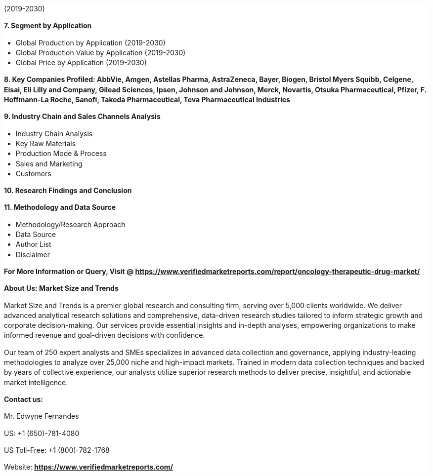 (2019-2030)</li></ul><p><strong>7. Segment by Application</strong></p><ul><li>Global Production by Application (2019-2030)</li><li>Global Production Value by Application (2019-2030)</li><li>Global Price by Application (2019-2030)</li></ul><p><strong>8. Key Companies Profiled: AbbVie, Amgen, Astellas Pharma, AstraZeneca, Bayer, Biogen, Bristol Myers Squibb, Celgene, Eisai, Eli Lilly and Company, Gilead Sciences, Ipsen, Johnson and Johnson, Merck, Novartis, Otsuka Pharmaceutical, Pfizer, F. Hoffmann-La Roche, Sanofi, Takeda Pharmaceutical, Teva Pharmaceutical Industries</strong></p><p><strong>9. Industry Chain and Sales Channels Analysis</strong></p><ul><li>Industry Chain Analysis</li><li>Key Raw Materials</li><li>Production Mode &amp; Process</li><li>Sales and Marketing</li><li>Customers</li></ul><p><strong>10. Research Findings and Conclusion</strong></p><p><strong>11. Methodology and Data Source</strong></p><ul><li>Methodology/Research Approach</li><li>Data Source</li><li>Author List</li><li>Disclaimer</li></ul></p><p><strong>For More Information or Query, Visit @ <a href="https://www.verifiedmarketreports.com/report/oncology-therapeutic-drug-market/">https://www.verifiedmarketreports.com/report/oncology-therapeutic-drug-market/</a></strong></p><p><strong>About Us: Market Size and Trends</strong></p><p>Market Size and Trends is a premier global research and consulting firm, serving over 5,000 clients worldwide. We deliver advanced analytical research solutions and comprehensive, data-driven research studies tailored to inform strategic growth and corporate decision-making. Our services provide essential insights and in-depth analyses, empowering organizations to make informed revenue and goal-driven decisions with confidence.</p><p>Our team of 250 expert analysts and SMEs specializes in advanced data collection and governance, applying industry-leading methodologies to analyze over 25,000 niche and high-impact markets. Trained in modern data collection techniques and backed by years of collective experience, our analysts utilize superior research methods to deliver precise, insightful, and actionable market intelligence.</p><p><strong>Contact us:</strong></p><p>Mr. Edwyne Fernandes</p><p>US: +1 (650)-781-4080</p><p>US Toll-Free: +1 (800)-782-1768</p><p>Website: <strong><a href="https://www.verifiedmarketreports.com/">https://www.verifiedmarketreports.com/</a></strong></p>
